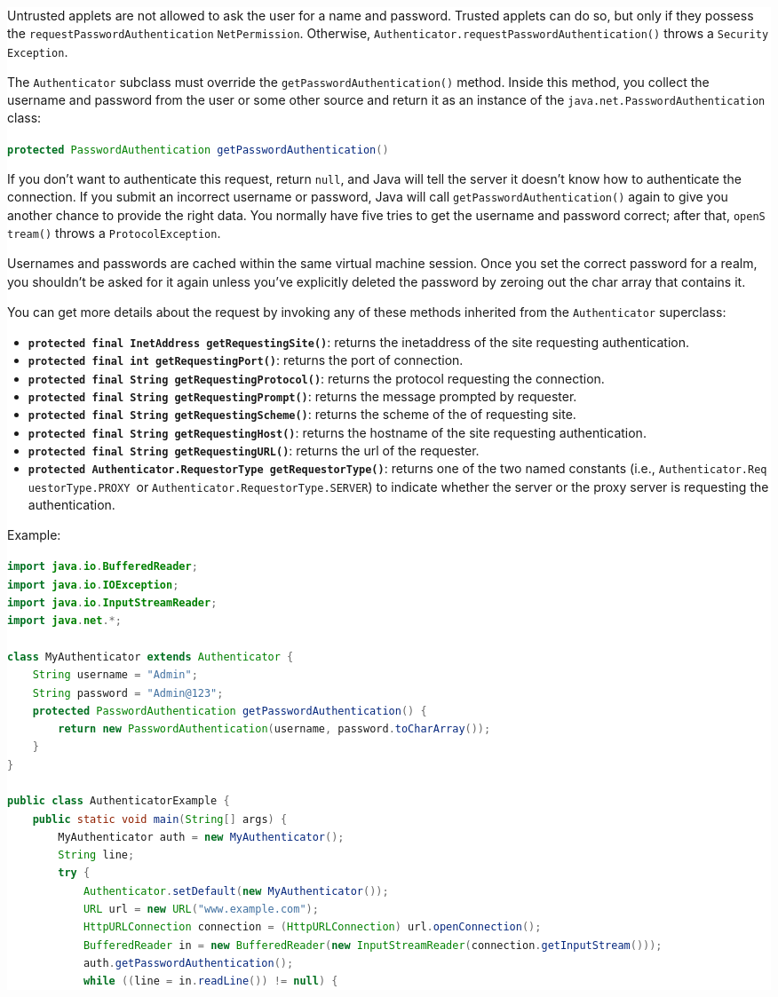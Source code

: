Untrusted applets are not allowed to ask the user for a name and password. Trusted applets can do so, but only if they possess the ``requestPasswordAuthentication`` ``NetPermission``. Otherwise, ``Authenticator.requestPasswordAuthentication()`` throws a ``SecurityException``.

The ``Authenticator`` subclass must override the ``getPasswordAuthentication()`` method. Inside this method, you collect the username and password from the user or some other source and return it as an instance of the ``java.net.PasswordAuthentication`` class:

```Java
protected PasswordAuthentication getPasswordAuthentication()
```

If you don’t want to authenticate this request, return ``null``, and Java will tell the server it doesn’t know how to authenticate the connection. If you submit an incorrect username or password, Java will call ``getPasswordAuthentication()`` again to give you another chance to provide the right data. You normally have five tries to get the username and password correct; after that, ``openStream()`` throws a ``ProtocolException``.

Usernames and passwords are cached within the same virtual machine session. Once you set the correct password for a realm, you shouldn’t be asked for it again unless you’ve explicitly deleted the password by zeroing out the char array that contains it.

You can get more details about the request by invoking any of these methods inherited from the ``Authenticator`` superclass:

- **``protected final InetAddress getRequestingSite()``**: returns the inetaddress of the site requesting authentication. 
- **``protected final int getRequestingPort()``**: returns the port of connection. 
- **``protected final String getRequestingProtocol()``**: returns the protocol requesting the connection. 
- **``protected final String getRequestingPrompt()``**: returns the message prompted by requester. 
- **``protected final String getRequestingScheme()``**: returns the scheme of the of requesting site. 
- **``protected final String getRequestingHost()``**: returns the hostname of the site requesting authentication. 
- **``protected final String getRequestingURL()``**:  returns the url of the requester. 
- **``protected Authenticator.RequestorType getRequestorType()``**: returns one of the two named constants (i.e., ``Authenticator.RequestorType.PROXY ``or ``Authenticator.RequestorType.SERVER``) to indicate whether the server or the proxy server is requesting the authentication.

Example:
```Java
import java.io.BufferedReader;
import java.io.IOException;
import java.io.InputStreamReader;
import java.net.*;

class MyAuthenticator extends Authenticator {
    String username = "Admin";
    String password = "Admin@123";
    protected PasswordAuthentication getPasswordAuthentication() {
        return new PasswordAuthentication(username, password.toCharArray());
    }
}

public class AuthenticatorExample {
    public static void main(String[] args) {
        MyAuthenticator auth = new MyAuthenticator();
        String line;
        try {
            Authenticator.setDefault(new MyAuthenticator());
            URL url = new URL("www.example.com");
            HttpURLConnection connection = (HttpURLConnection) url.openConnection();
            BufferedReader in = new BufferedReader(new InputStreamReader(connection.getInputStream()));
            auth.getPasswordAuthentication();
            while ((line = in.readLine()) != null) {
```
